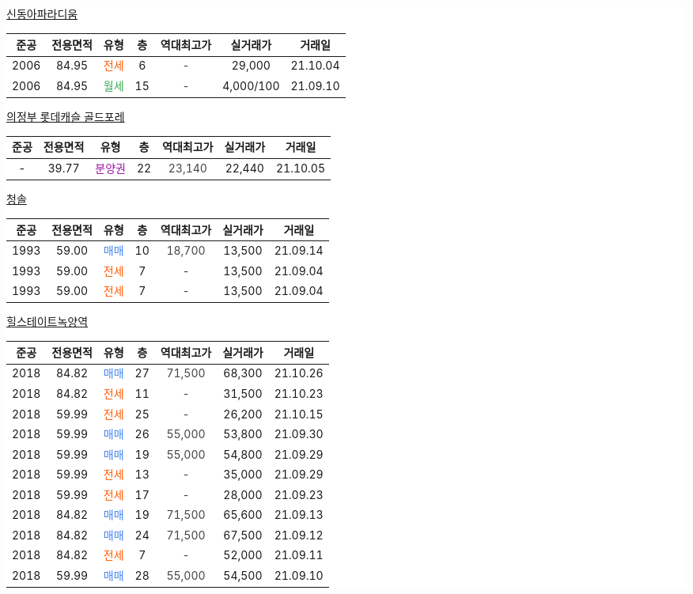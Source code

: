 [신동아파라디움](https://search.naver.com/search.naver?query=%EC%8B%A0%EB%8F%99%EC%95%84%ED%8C%8C%EB%9D%BC%EB%94%94%EC%9B%80)

|준공|전용면적|유형|층|역대최고가|실거래가|거래일|
|:---:|:---:|:---:|:---:|:---:|:---:|:---:|
|2006|84.95|<span style="color:#FF5A00">전세</span>|6|<span style="color:#444444">-</span>|29,000|21.10.04|
|2006|84.95|<span style="color:#34A853">월세</span>|15|<span style="color:#444444">-</span>|4,000/100|21.09.10|

[의정부 롯데캐슬 골드포레](https://search.naver.com/search.naver?query=%EC%9D%98%EC%A0%95%EB%B6%80+%EB%A1%AF%EB%8D%B0%EC%BA%90%EC%8A%AC+%EA%B3%A8%EB%93%9C%ED%8F%AC%EB%A0%88)

|준공|전용면적|유형|층|역대최고가|실거래가|거래일|
|:---:|:---:|:---:|:---:|:---:|:---:|:---:|
|-|39.77|<span style="color:#9C11A5">분양권</span>|22|<span style="color:#444444">23,140</span>|22,440|21.10.05|

[청솔](https://search.naver.com/search.naver?query=%EC%B2%AD%EC%86%94)

|준공|전용면적|유형|층|역대최고가|실거래가|거래일|
|:---:|:---:|:---:|:---:|:---:|:---:|:---:|
|1993|59.00|<span style="color:#4285F3">매매</span>|10|<span style="color:#444444">18,700</span>|13,500|21.09.14|
|1993|59.00|<span style="color:#FF5A00">전세</span>|7|<span style="color:#444444">-</span>|13,500|21.09.04|
|1993|59.00|<span style="color:#FF5A00">전세</span>|7|<span style="color:#444444">-</span>|13,500|21.09.04|

[힐스테이트녹양역](https://search.naver.com/search.naver?query=%ED%9E%90%EC%8A%A4%ED%85%8C%EC%9D%B4%ED%8A%B8%EB%85%B9%EC%96%91%EC%97%AD)

|준공|전용면적|유형|층|역대최고가|실거래가|거래일|
|:---:|:---:|:---:|:---:|:---:|:---:|:---:|
|2018|84.82|<span style="color:#4285F3">매매</span>|27|<span style="color:#444444">71,500</span>|68,300|21.10.26|
|2018|84.82|<span style="color:#FF5A00">전세</span>|11|<span style="color:#444444">-</span>|31,500|21.10.23|
|2018|59.99|<span style="color:#FF5A00">전세</span>|25|<span style="color:#444444">-</span>|26,200|21.10.15|
|2018|59.99|<span style="color:#4285F3">매매</span>|26|<span style="color:#444444">55,000</span>|53,800|21.09.30|
|2018|59.99|<span style="color:#4285F3">매매</span>|19|<span style="color:#444444">55,000</span>|54,800|21.09.29|
|2018|59.99|<span style="color:#FF5A00">전세</span>|13|<span style="color:#444444">-</span>|35,000|21.09.29|
|2018|59.99|<span style="color:#FF5A00">전세</span>|17|<span style="color:#444444">-</span>|28,000|21.09.23|
|2018|84.82|<span style="color:#4285F3">매매</span>|19|<span style="color:#444444">71,500</span>|65,600|21.09.13|
|2018|84.82|<span style="color:#4285F3">매매</span>|24|<span style="color:#444444">71,500</span>|67,500|21.09.12|
|2018|84.82|<span style="color:#FF5A00">전세</span>|7|<span style="color:#444444">-</span>|52,000|21.09.11|
|2018|59.99|<span style="color:#4285F3">매매</span>|28|<span style="color:#444444">55,000</span>|54,500|21.09.10|



<script async src="https://pagead2.googlesyndication.com/pagead/js/adsbygoogle.js"></script>
